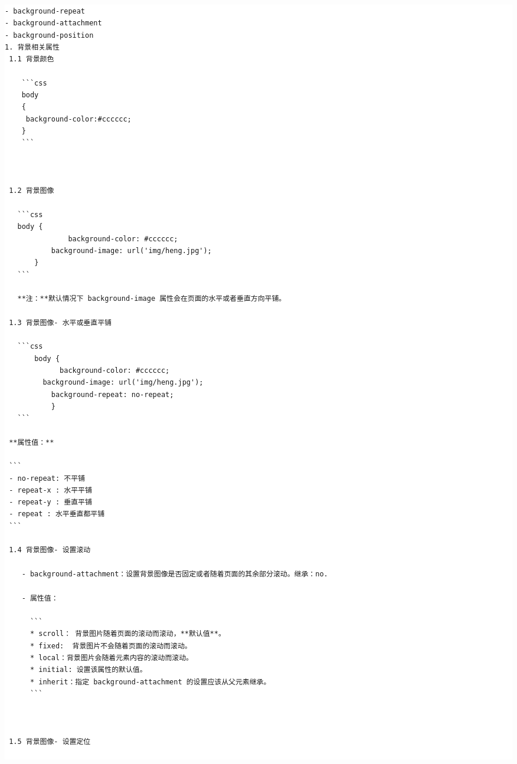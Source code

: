    ```
- background-repeat
- background-attachment
- background-position
1. 背景相关属性
    1.1 背景颜色

       ```css
       body 
       {
       	background-color:#cccccc;
       }
       ```

       

    1.2 背景图像

      ```css
      body {
      			  background-color: #cccccc;
              background-image: url('img/heng.jpg');  
          }
      ```

      **注：**默认情况下 background-image 属性会在页面的水平或者垂直方向平铺。 

    1.3 背景图像- 水平或垂直平铺

      ```css
          body {
        		background-color: #cccccc;
            background-image: url('img/heng.jpg');
      		  background-repeat: no-repeat;
    		  }
      ```

    **属性值：**

    ```
    - no-repeat: 不平铺
    - repeat-x : 水平平铺
    - repeat-y : 垂直平铺
    - repeat : 水平垂直都平铺
    ```

    1.4 背景图像- 设置滚动

       - background-attachment：设置背景图像是否固定或者随着页面的其余部分滚动。继承：no.

       - 属性值：

         ```
         * scroll： 背景图片随着页面的滚动而滚动，**默认值**。
         * fixed:  背景图片不会随着页面的滚动而滚动。
         * local：背景图片会随着元素内容的滚动而滚动。
         * initial: 设置该属性的默认值。
         * inherit：指定 background-attachment 的设置应该从父元素继承。
         ```
    
         
    
    1.5	背景图像- 设置定位
    
   ```